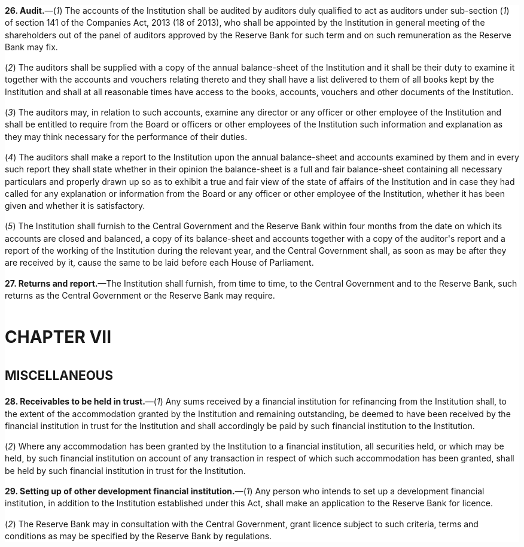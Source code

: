 **26. Audit.**—(*1*) The accounts of the Institution shall be audited by auditors duly qualified to act as auditors under sub-section (*1*) of section 141 of the Companies Act, 2013 (18 of 2013), who shall be appointed by the Institution in general meeting of the shareholders out of the panel of auditors approved by the Reserve Bank for such term and on such remuneration as the Reserve Bank may fix.

(*2*) The auditors shall be supplied with a copy of the annual balance-sheet of the Institution and it shall be their duty to examine it together with the accounts and vouchers relating thereto and they shall have a list delivered to them of all books kept by the Institution and shall at all reasonable times have access to the books, accounts, vouchers and other documents of the Institution.

(*3*) The auditors may, in relation to such accounts, examine any director or any officer or other employee of the Institution and shall be entitled to require from the Board or officers or other employees of the Institution such information and explanation as they may think necessary for the performance of their duties.

(*4*) The auditors shall make a report to the Institution upon the annual balance-sheet and accounts examined by them and in every such report they shall state whether in their opinion the balance-sheet is a full and fair balance-sheet containing all necessary particulars and properly drawn up so as to exhibit a true and fair view of the state of affairs of the Institution and in case they had called for any explanation or information from the Board or any officer or other employee of the Institution, whether it has been given and whether it is satisfactory.

(*5*) The Institution shall furnish to the Central Government and the Reserve Bank within four months from the date on which its accounts are closed and balanced, a copy of its balance-sheet and accounts together with a copy of the auditor's report and a report of the working of the Institution during the relevant year, and the Central Government shall, as soon as may be after they are received by it, cause the same to be laid before each House of Parliament.

**27. Returns and report.**—The Institution shall furnish, from time to time, to the Central Government and to the Reserve Bank, such returns as the Central Government or the Reserve Bank may require.

# CHAPTER VII

## MISCELLANEOUS

**28. Receivables to be held in trust.**—(*1*) Any sums received by a financial institution for refinancing from the Institution shall, to the extent of the accommodation granted by the Institution and remaining outstanding, be deemed to have been received by the financial institution in trust for the Institution and shall accordingly be paid by such financial institution to the Institution.

(*2*) Where any accommodation has been granted by the Institution to a financial institution, all securities held, or which may be held, by such financial institution on account of any transaction in respect of which such accommodation has been granted, shall be held by such financial institution in trust for the Institution.

**29. Setting up of other development financial institution.**—(*1*) Any person who intends to set up a development financial institution, in addition to the Institution established under this Act, shall make an application to the Reserve Bank for licence.

(*2*) The Reserve Bank may in consultation with the Central Government, grant licence subject to such criteria, terms and conditions as may be specified by the Reserve Bank by regulations.
